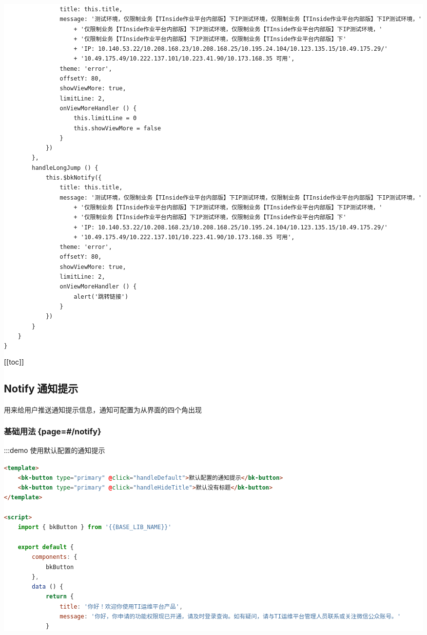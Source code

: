                     title: this.title,
                    message: '测试环境，仅限制业务【TInside作业平台内部版】下IP测试环境，仅限制业务【TInside作业平台内部版】下IP测试环境，'
                        + '仅限制业务【TInside作业平台内部版】下IP测试环境，仅限制业务【TInside作业平台内部版】下IP测试环境，'
                        + '仅限制业务【TInside作业平台内部版】下IP测试环境，仅限制业务【TInside作业平台内部版】下'
                        + 'IP: 10.140.53.22/10.208.168.23/10.208.168.25/10.195.24.104/10.123.135.15/10.49.175.29/'
                        + '10.49.175.49/10.222.137.101/10.223.41.90/10.173.168.35 可用',
                    theme: 'error',
                    offsetY: 80,
                    showViewMore: true,
                    limitLine: 2,
                    onViewMoreHandler () {
                        this.limitLine = 0
                        this.showViewMore = false
                    }
                })
            },
            handleLongJump () {
                this.$bkNotify({
                    title: this.title,
                    message: '测试环境，仅限制业务【TInside作业平台内部版】下IP测试环境，仅限制业务【TInside作业平台内部版】下IP测试环境，'
                        + '仅限制业务【TInside作业平台内部版】下IP测试环境，仅限制业务【TInside作业平台内部版】下IP测试环境，'
                        + '仅限制业务【TInside作业平台内部版】下IP测试环境，仅限制业务【TInside作业平台内部版】下'
                        + 'IP: 10.140.53.22/10.208.168.23/10.208.168.25/10.195.24.104/10.123.135.15/10.49.175.29/'
                        + '10.49.175.49/10.222.137.101/10.223.41.90/10.173.168.35 可用',
                    theme: 'error',
                    offsetY: 80,
                    showViewMore: true,
                    limitLine: 2,
                    onViewMoreHandler () {
                        alert('跳转链接')
                    }
                })
            }
        }
    }
</script>

[[toc]]

## Notify 通知提示

用来给用户推送通知提示信息，通知可配置为从界面的四个角出现

### 基础用法 {page=#/notify}

:::demo 使用默认配置的通知提示

```html
<template>
    <bk-button type="primary" @click="handleDefault">默认配置的通知提示</bk-button>
    <bk-button type="primary" @click="handleHideTitle">默认没有标题</bk-button>
</template>

<script>
    import { bkButton } from '{{BASE_LIB_NAME}}'

    export default {
        components: {
            bkButton
        },
        data () {
            return {
                title: '你好！欢迎你使用TI运维平台产品',
                message: '你好，你申请的功能权限现已开通，请及时登录查询。如有疑问，请与TI运维平台管理人员联系或关注微信公众账号。'
            }
```